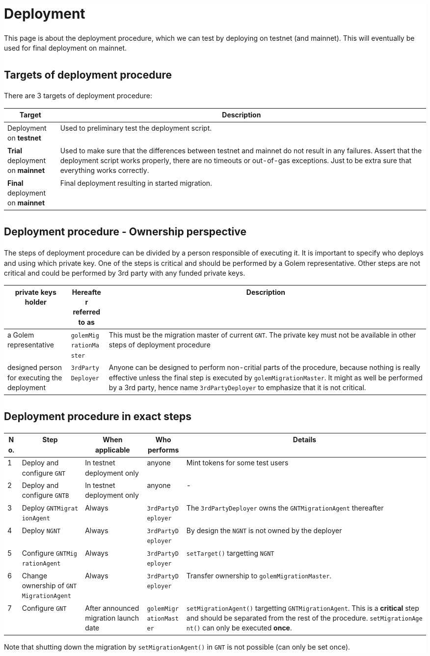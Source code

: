 # Deployment

This page is about the deployment procedure, which we can test by deploying on testnet (and mainnet). This will eventually be used for final deployment on mainnet.

## Targets of deployment procedure

There are 3 targets of deployment procedure:

Target | Description
--- | ---
Deployment on **testnet** | Used to preliminary test the deployment script.
**Trial** deployment on **mainnet** | Used to make sure that the differences between testnet and mainnet do not result in any failures. Assert that the deployment script works properly, there are no timeouts or out-of-gas exceptions. Just to be extra sure that everything works correctly.
**Final** deployment on **mainnet** | Final deployment resulting in started migration.

## Deployment procedure - Ownership perspective

The steps of deployment procedure can be divided by a person responsible of executing it. It is important to specify who deploys and using which private key. One of the steps is critical and should be performed by a Golem representative. Other steps are not critical and could be performed by 3rd party with any funded private keys.

private keys holder | Hereafter referred to as | Description
--- | --- | ---
a Golem representative | `golemMigrationMaster` | This must be the migration master of current `GNT`. The private key must not be available in other steps of deployment procedure
designed person for executing the deployment | `3rdPartyDeployer` | Anyone can be designed to perform non-critial parts of the procedure, because nothing is really effective unless the final step is executed by `golemMigrationMaster`. It might as well be performed by a 3rd party, hence name `3rdPartyDeployer` to emphasize that it is not critical.

## Deployment procedure in exact steps

No. |  Step | When applicable | Who performs | Details
--- | --- | --- | --- | ---
1 | Deploy and configure `GNT` | In testnet deployment only | anyone | Mint tokens for some test users
2 | Deploy and configure `GNTB` | In testnet deployment only | anyone | -
3 | Deploy `GNTMigrationAgent` | Always | `3rdPartyDeployer` | The `3rdPartyDeployer` owns the `GNTMigrationAgent` thereafter
4 | Deploy `NGNT` | Always | `3rdPartyDeployer` | By design the `NGNT` is not owned by the deployer
5 | Configure `GNTMigrationAgent` | Always | `3rdPartyDeployer` | `setTarget()` targetting `NGNT`
6 | Change ownership of `GNTMigrationAgent` | Always | `3rdPartyDeployer` | Transfer ownership to `golemMigrationMaster`.
7 | Configure `GNT` | After announced migration launch date | `golemMigrationMaster` | `setMigrationAgent()` targetting `GNTMigrationAgent`. This is a **critical** step and should be separated from the rest of the procedure. `setMigrationAgent()` can only be executed **once**.

Note that shutting down the migration by `setMigrationAgent()` in `GNT` is not possible (can only be set once).
